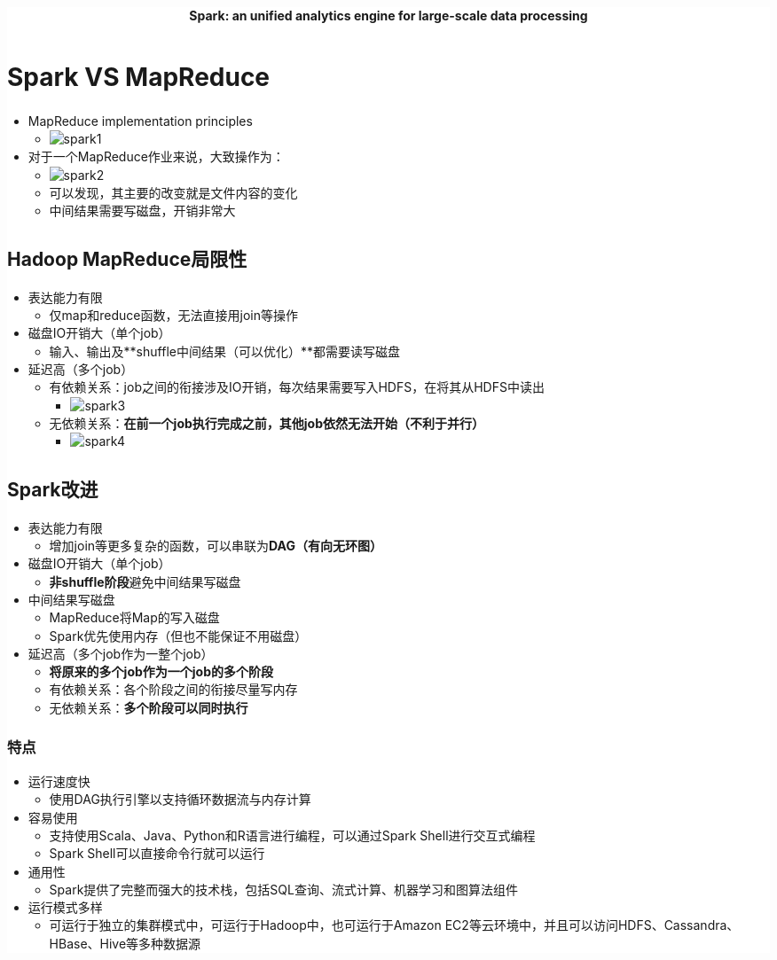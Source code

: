 <p align="center">
  <b>Spark: an unified analytics engine for large-scale data processing</b>
</p>


# Spark VS MapReduce

- MapReduce implementation principles
  - ![spark1](/images/spark1.png)
- 对于一个MapReduce作业来说，大致操作为：
  - ![spark2](/images/spark2.png)
  - 可以发现，其主要的改变就是文件内容的变化
  - 中间结果需要写磁盘，开销非常大

## Hadoop MapReduce局限性

- 表达能力有限
  - 仅map和reduce函数，无法直接用join等操作
- 磁盘IO开销大（单个job）
  - 输入、输出及**shuffle中间结果（可以优化）**都需要读写磁盘
- 延迟高（多个job）
  - 有依赖关系：job之间的衔接涉及IO开销，每次结果需要写入HDFS，在将其从HDFS中读出
    - ![spark3](/images/spark3.png)
  - 无依赖关系：**在前一个job执行完成之前，其他job依然无法开始（不利于并行）**
    - ![spark4](/images/spark4.png)

## Spark改进

- 表达能力有限
  - 增加join等更多复杂的函数，可以串联为**DAG（有向无环图）**
- 磁盘IO开销大（单个job）
  - **非shuffle阶段**避免中间结果写磁盘
- 中间结果写磁盘
  - MapReduce将Map的写入磁盘
  - Spark优先使用内存（但也不能保证不用磁盘）
- 延迟高（多个job作为一整个job）
  - **将原来的多个job作为一个job的多个阶段**
  - 有依赖关系：各个阶段之间的衔接尽量写内存
  - 无依赖关系：**多个阶段可以同时执行**

### 特点

- 运行速度快
  - 使用DAG执行引擎以支持循环数据流与内存计算
- 容易使用
  - 支持使用Scala、Java、Python和R语言进行编程，可以通过Spark Shell进行交互式编程
  - Spark Shell可以直接命令行就可以运行
- 通用性
  - Spark提供了完整而强大的技术栈，包括SQL查询、流式计算、机器学习和图算法组件
- 运行模式多样
  - 可运行于独立的集群模式中，可运行于Hadoop中，也可运行于Amazon EC2等云环境中，并且可以访问HDFS、Cassandra、HBase、Hive等多种数据源
